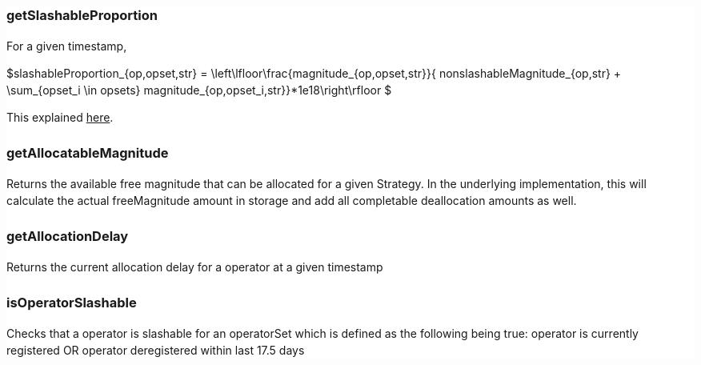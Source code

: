 ### getSlashableProportion

For a given timestamp,

$slashableProportion_{op,opset,str} = 
\left\lfloor\frac{magnitude_{op,opset,str}}{ nonslashableMagnitude_{op,str} + \sum_{opset_i \in opsets} magnitude_{op,opset_i,str}}*1e18\right\rfloor
$

This explained [here](https://www.notion.so/eigen-labs/Allocator-Functionality-282a008ab7a14c79a25ec2954f8f5912).

### getAllocatableMagnitude

Returns the available free magnitude that can be allocated for a given Strategy. In the underlying implementation, this will calculate the actual freeMagnitude amount in storage and add all completable deallocation amounts as well. 

### getAllocationDelay

Returns the current allocation delay for a operator at a given timestamp

### isOperatorSlashable

Checks that a operator is slashable for an operatorSet which is defined as the following being true: operator is currently registered OR operator deregistered within last 17.5 days